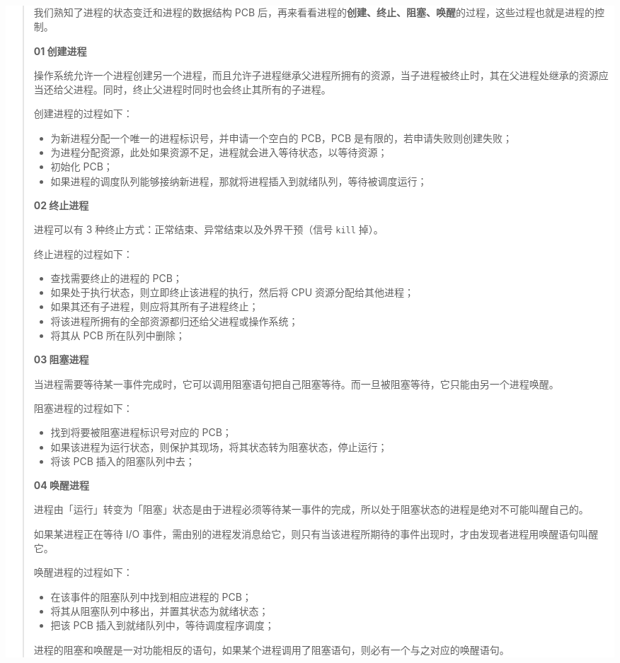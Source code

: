 > 我们熟知了进程的状态变迁和进程的数据结构 PCB 后，再来看看进程的**创建、终止、阻塞、唤醒**的过程，这些过程也就是进程的控制。
>
> **01 创建进程**
>
> 操作系统允许一个进程创建另一个进程，而且允许子进程继承父进程所拥有的资源，当子进程被终止时，其在父进程处继承的资源应当还给父进程。同时，终止父进程时同时也会终止其所有的子进程。
>
> 创建进程的过程如下：
>
> - 为新进程分配一个唯一的进程标识号，并申请一个空白的 PCB，PCB 是有限的，若申请失败则创建失败；
> - 为进程分配资源，此处如果资源不足，进程就会进入等待状态，以等待资源；
> - 初始化 PCB；
> - 如果进程的调度队列能够接纳新进程，那就将进程插入到就绪队列，等待被调度运行；
>
> **02 终止进程**
>
> 进程可以有 3 种终止方式：正常结束、异常结束以及外界干预（信号 `kill` 掉）。
>
> 终止进程的过程如下：
>
> - 查找需要终止的进程的 PCB；
> - 如果处于执行状态，则立即终止该进程的执行，然后将 CPU 资源分配给其他进程；
> - 如果其还有子进程，则应将其所有子进程终止；
> - 将该进程所拥有的全部资源都归还给父进程或操作系统；
> - 将其从 PCB 所在队列中删除；
>
> **03 阻塞进程**
>
> 当进程需要等待某一事件完成时，它可以调用阻塞语句把自己阻塞等待。而一旦被阻塞等待，它只能由另一个进程唤醒。
>
> 阻塞进程的过程如下：
>
> - 找到将要被阻塞进程标识号对应的 PCB；
> - 如果该进程为运行状态，则保护其现场，将其状态转为阻塞状态，停止运行；
> - 将该 PCB 插入的阻塞队列中去；
>
> **04 唤醒进程**
>
> 进程由「运行」转变为「阻塞」状态是由于进程必须等待某一事件的完成，所以处于阻塞状态的进程是绝对不可能叫醒自己的。
>
> 如果某进程正在等待 I/O 事件，需由别的进程发消息给它，则只有当该进程所期待的事件出现时，才由发现者进程用唤醒语句叫醒它。
>
> 唤醒进程的过程如下：
>
> - 在该事件的阻塞队列中找到相应进程的 PCB；
> - 将其从阻塞队列中移出，并置其状态为就绪状态；
> - 把该 PCB 插入到就绪队列中，等待调度程序调度；
>
> 进程的阻塞和唤醒是一对功能相反的语句，如果某个进程调用了阻塞语句，则必有一个与之对应的唤醒语句。





